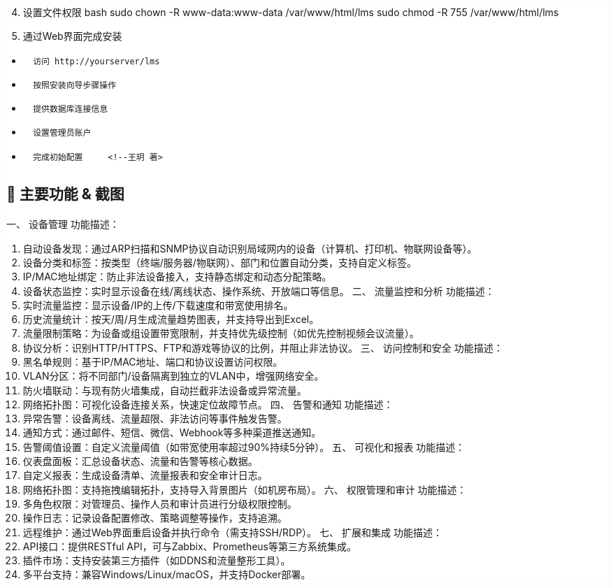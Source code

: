 4. 设置文件权限
    bash
    sudo chown -R www-data:www-data /var/www/html/lms
    sudo chmod -R 755 /var/www/html/lms

5. 通过Web界面完成安装
-       访问 http://yourserver/lms
-       按照安装向导步骤操作
-       提供数据库连接信息
-       设置管理员账户
-       完成初始配置     <!--王玥 著>

## 📮 主要功能 & 截图
一、 设备管理
功能描述：
1. 自动设备发现：通过ARP扫描和SNMP协议自动识别局域网内的设备（计算机、打印机、物联网设备等）。
2. 设备分类和标签：按类型（终端/服务器/物联网）、部门和位置自动分类，支持自定义标签。
3. IP/MAC地址绑定：防止非法设备接入，支持静态绑定和动态分配策略。
4. 设备状态监控：实时显示设备在线/离线状态、操作系统、开放端口等信息。
二、 流量监控和分析
功能描述：
1. 实时流量监控：显示设备/IP的上传/下载速度和带宽使用排名。
2. 历史流量统计：按天/周/月生成流量趋势图表，并支持导出到Excel。
3. 流量限制策略：为设备或组设置带宽限制，并支持优先级控制（如优先控制视频会议流量）。
4. 协议分析：识别HTTP/HTTPS、FTP和游戏等协议的比例，并阻止非法协议。
三、 访问控制和安全
功能描述：
1. 黑名单规则：基于IP/MAC地址、端口和协议设置访问权限。
2. VLAN分区：将不同部门/设备隔离到独立的VLAN中，增强网络安全。
3. 防火墙联动：与现有防火墙集成，自动拦截非法设备或异常流量。
4. 网络拓扑图：可视化设备连接关系，快速定位故障节点。
四、 告警和通知
功能描述：
1. 异常告警：设备离线、流量超限、非法访问等事件触发告警。
2. 通知方式：通过邮件、短信、微信、Webhook等多种渠道推送通知。
3. 告警阈值设置：自定义流量阈值（如带宽使用率超过90%持续5分钟）。
五、 可视化和报表
功能描述：
1. 仪表盘面板：汇总设备状态、流量和告警等核心数据。
2. 自定义报表：生成设备清单、流量报表和安全审计日志。
3. 网络拓扑图：支持拖拽编辑拓扑，支持导入背景图片（如机房布局）。
六、 权限管理和审计
功能描述：
1. 多角色权限：对管理员、操作人员和审计员进行分级权限控制。
2. 操作日志：记录设备配置修改、策略调整等操作，支持追溯。
3. 远程维护：通过Web界面重启设备并执行命令（需支持SSH/RDP）。
七、 扩展和集成
功能描述：
1. API接口：提供RESTful API，可与Zabbix、Prometheus等第三方系统集成。
2. 插件市场：支持安装第三方插件（如DDNS和流量整形工具）。
3. 多平台支持：兼容Windows/Linux/macOS，并支持Docker部署。
